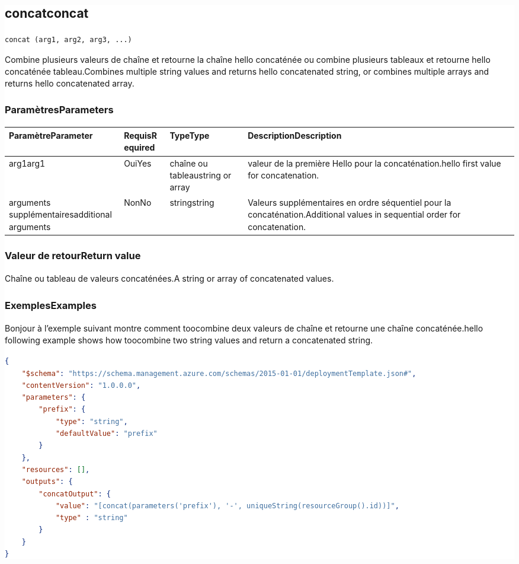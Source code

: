 

<a id="concat" />

## <a name="concat"></a><span data-ttu-id="d9df7-218">concat</span><span class="sxs-lookup"><span data-stu-id="d9df7-218">concat</span></span>
`concat (arg1, arg2, arg3, ...)`

<span data-ttu-id="d9df7-219">Combine plusieurs valeurs de chaîne et retourne la chaîne hello concaténée ou combine plusieurs tableaux et retourne hello concaténée tableau.</span><span class="sxs-lookup"><span data-stu-id="d9df7-219">Combines multiple string values and returns hello concatenated string, or combines multiple arrays and returns hello concatenated array.</span></span>

### <a name="parameters"></a><span data-ttu-id="d9df7-220">Paramètres</span><span class="sxs-lookup"><span data-stu-id="d9df7-220">Parameters</span></span>

| <span data-ttu-id="d9df7-221">Paramètre</span><span class="sxs-lookup"><span data-stu-id="d9df7-221">Parameter</span></span> | <span data-ttu-id="d9df7-222">Requis</span><span class="sxs-lookup"><span data-stu-id="d9df7-222">Required</span></span> | <span data-ttu-id="d9df7-223">Type</span><span class="sxs-lookup"><span data-stu-id="d9df7-223">Type</span></span> | <span data-ttu-id="d9df7-224">Description</span><span class="sxs-lookup"><span data-stu-id="d9df7-224">Description</span></span> |
|:--- |:--- |:--- |:--- |
| <span data-ttu-id="d9df7-225">arg1</span><span class="sxs-lookup"><span data-stu-id="d9df7-225">arg1</span></span> |<span data-ttu-id="d9df7-226">Oui</span><span class="sxs-lookup"><span data-stu-id="d9df7-226">Yes</span></span> |<span data-ttu-id="d9df7-227">chaîne ou tableau</span><span class="sxs-lookup"><span data-stu-id="d9df7-227">string or array</span></span> |<span data-ttu-id="d9df7-228">valeur de la première Hello pour la concaténation.</span><span class="sxs-lookup"><span data-stu-id="d9df7-228">hello first value for concatenation.</span></span> |
| <span data-ttu-id="d9df7-229">arguments supplémentaires</span><span class="sxs-lookup"><span data-stu-id="d9df7-229">additional arguments</span></span> |<span data-ttu-id="d9df7-230">Non</span><span class="sxs-lookup"><span data-stu-id="d9df7-230">No</span></span> |<span data-ttu-id="d9df7-231">string</span><span class="sxs-lookup"><span data-stu-id="d9df7-231">string</span></span> |<span data-ttu-id="d9df7-232">Valeurs supplémentaires en ordre séquentiel pour la concaténation.</span><span class="sxs-lookup"><span data-stu-id="d9df7-232">Additional values in sequential order for concatenation.</span></span> |

### <a name="return-value"></a><span data-ttu-id="d9df7-233">Valeur de retour</span><span class="sxs-lookup"><span data-stu-id="d9df7-233">Return value</span></span>
<span data-ttu-id="d9df7-234">Chaîne ou tableau de valeurs concaténées.</span><span class="sxs-lookup"><span data-stu-id="d9df7-234">A string or array of concatenated values.</span></span>

### <a name="examples"></a><span data-ttu-id="d9df7-235">Exemples</span><span class="sxs-lookup"><span data-stu-id="d9df7-235">Examples</span></span>

<span data-ttu-id="d9df7-236">Bonjour à l’exemple suivant montre comment toocombine deux valeurs de chaîne et retourne une chaîne concaténée.</span><span class="sxs-lookup"><span data-stu-id="d9df7-236">hello following example shows how toocombine two string values and return a concatenated string.</span></span>

```json
{
    "$schema": "https://schema.management.azure.com/schemas/2015-01-01/deploymentTemplate.json#",
    "contentVersion": "1.0.0.0",
    "parameters": {
        "prefix": {
            "type": "string",
            "defaultValue": "prefix"
        }
    },
    "resources": [],
    "outputs": {
        "concatOutput": {
            "value": "[concat(parameters('prefix'), '-', uniqueString(resourceGroup().id))]",
            "type" : "string"
        }
    }
}
```
